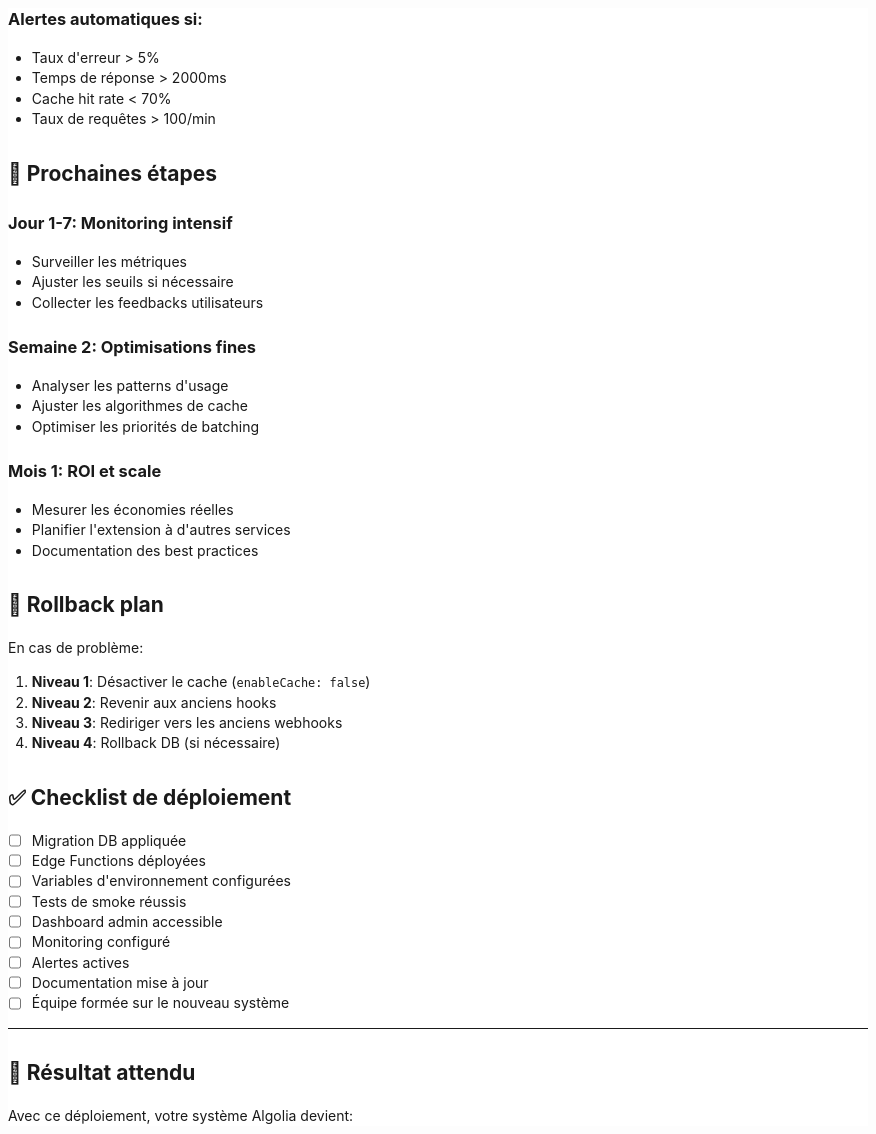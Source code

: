 ### Alertes automatiques si:
- Taux d'erreur > 5%
- Temps de réponse > 2000ms
- Cache hit rate < 70%
- Taux de requêtes > 100/min

## 🎯 Prochaines étapes

### Jour 1-7: Monitoring intensif
- Surveiller les métriques
- Ajuster les seuils si nécessaire
- Collecter les feedbacks utilisateurs

### Semaine 2: Optimisations fines
- Analyser les patterns d'usage
- Ajuster les algorithmes de cache
- Optimiser les priorités de batching

### Mois 1: ROI et scale
- Mesurer les économies réelles
- Planifier l'extension à d'autres services
- Documentation des best practices

## 🔄 Rollback plan

En cas de problème:
1. **Niveau 1**: Désactiver le cache (`enableCache: false`)
2. **Niveau 2**: Revenir aux anciens hooks
3. **Niveau 3**: Rediriger vers les anciens webhooks
4. **Niveau 4**: Rollback DB (si nécessaire)

## ✅ Checklist de déploiement

- [ ] Migration DB appliquée
- [ ] Edge Functions déployées  
- [ ] Variables d'environnement configurées
- [ ] Tests de smoke réussis
- [ ] Dashboard admin accessible
- [ ] Monitoring configuré
- [ ] Alertes actives
- [ ] Documentation mise à jour
- [ ] Équipe formée sur le nouveau système

---

## 🎉 Résultat attendu

Avec ce déploiement, votre système Algolia devient:
